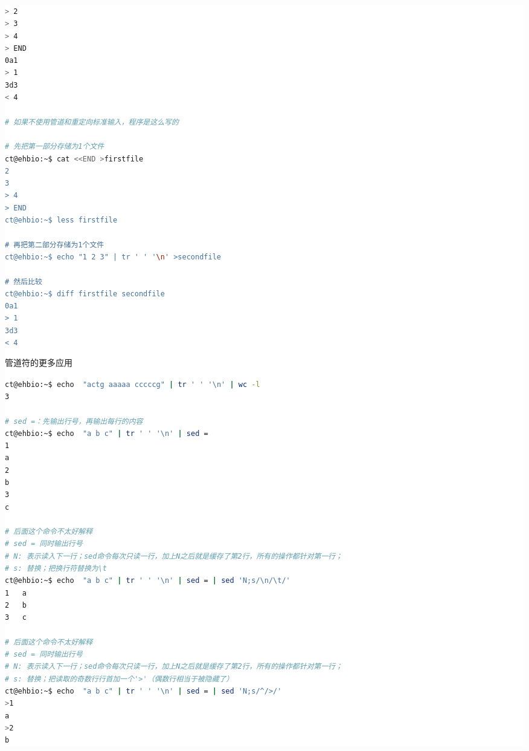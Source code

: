 ```bash
> 2
> 3
> 4
> END
0a1
> 1
3d3
< 4

# 如果不使用管道和重定向标准输入，程序是这么写的

# 先把第一部分存储为1个文件
ct@ehbio:~$ cat <<END >firstfile
2
3
> 4
> END
ct@ehbio:~$ less firstfile 

# 再把第二部分存储为1个文件
ct@ehbio:~$ echo "1 2 3" | tr ' ' '\n' >secondfile

# 然后比较
ct@ehbio:~$ diff firstfile secondfile 
0a1
> 1
3d3
< 4

```

管道符的更多应用

```bash
ct@ehbio:~$ echo  "actg aaaaa cccccg" | tr ' ' '\n' | wc -l
3

# sed =：先输出行号，再输出每行的内容
ct@ehbio:~$ echo  "a b c" | tr ' ' '\n' | sed =  
1
a
2
b
3
c

# 后面这个命令不太好解释
# sed = 同时输出行号
# N: 表示读入下一行；sed命令每次只读一行，加上N之后就是缓存了第2行，所有的操作都针对第一行；
# s: 替换；把换行符替换为\t
ct@ehbio:~$ echo  "a b c" | tr ' ' '\n' | sed = | sed 'N;s/\n/\t/' 
1	a
2	b
3	c

# 后面这个命令不太好解释
# sed = 同时输出行号
# N: 表示读入下一行；sed命令每次只读一行，加上N之后就是缓存了第2行，所有的操作都针对第一行；
# s: 替换；把读取的奇数行行首加一个'>'（偶数行相当于被隐藏了）
ct@ehbio:~$ echo  "a b c" | tr ' ' '\n' | sed = | sed 'N;s/^/>/' 
>1
a
>2
b
```